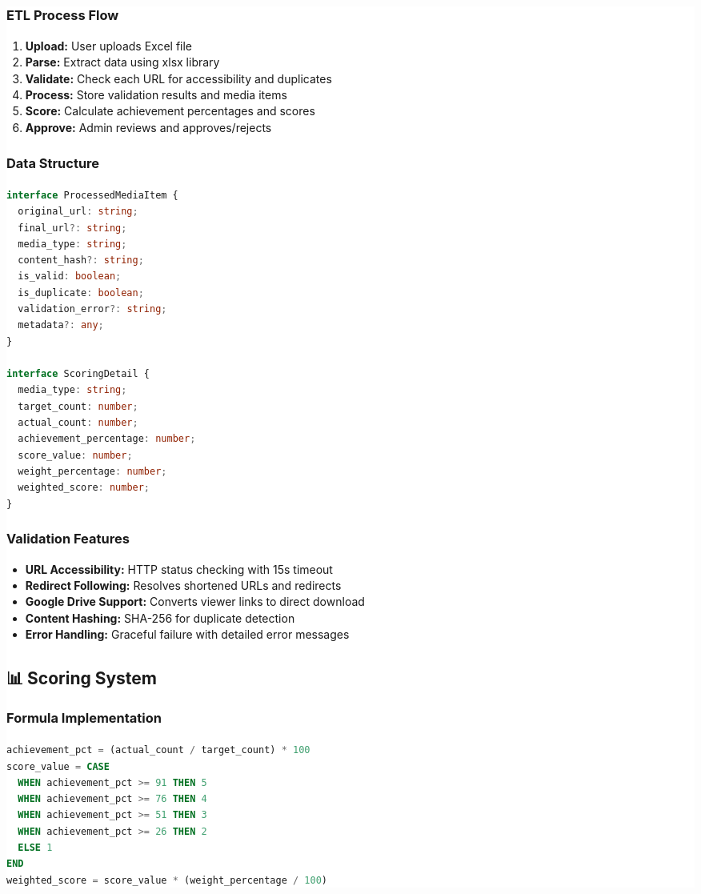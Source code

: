 ### ETL Process Flow
1. **Upload:** User uploads Excel file
2. **Parse:** Extract data using xlsx library
3. **Validate:** Check each URL for accessibility and duplicates
4. **Process:** Store validation results and media items
5. **Score:** Calculate achievement percentages and scores
6. **Approve:** Admin reviews and approves/rejects

### Data Structure
```typescript
interface ProcessedMediaItem {
  original_url: string;
  final_url?: string;
  media_type: string;
  content_hash?: string;
  is_valid: boolean;
  is_duplicate: boolean;
  validation_error?: string;
  metadata?: any;
}

interface ScoringDetail {
  media_type: string;
  target_count: number;
  actual_count: number;
  achievement_percentage: number;
  score_value: number;
  weight_percentage: number;
  weighted_score: number;
}
```

### Validation Features
- **URL Accessibility:** HTTP status checking with 15s timeout
- **Redirect Following:** Resolves shortened URLs and redirects
- **Google Drive Support:** Converts viewer links to direct download
- **Content Hashing:** SHA-256 for duplicate detection
- **Error Handling:** Graceful failure with detailed error messages

## 📊 Scoring System

### Formula Implementation
```sql
achievement_pct = (actual_count / target_count) * 100
score_value = CASE 
  WHEN achievement_pct >= 91 THEN 5
  WHEN achievement_pct >= 76 THEN 4
  WHEN achievement_pct >= 51 THEN 3
  WHEN achievement_pct >= 26 THEN 2
  ELSE 1
END
weighted_score = score_value * (weight_percentage / 100)
```
